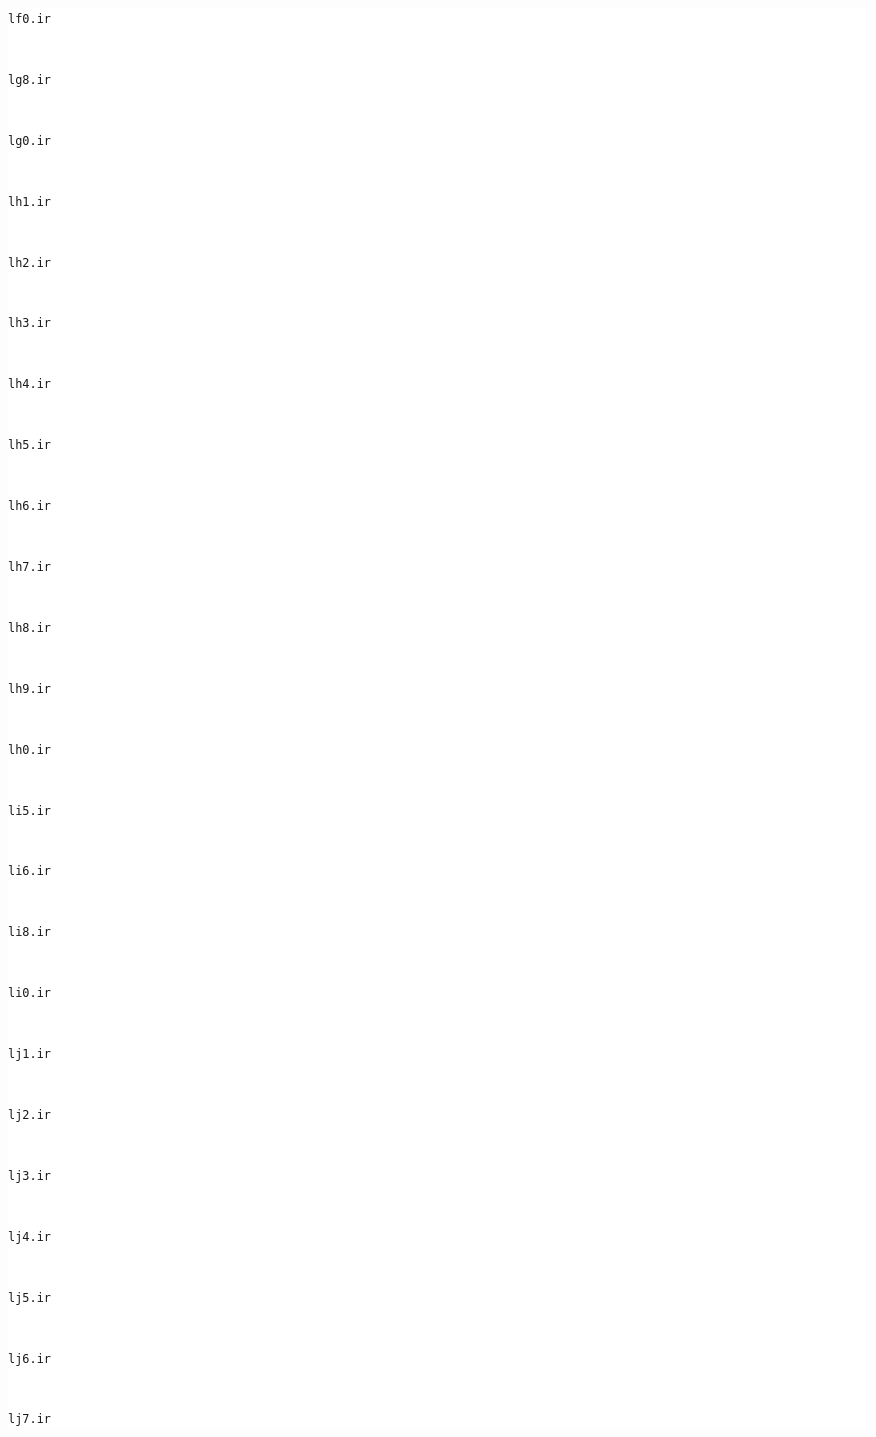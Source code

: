 
    lf0.ir


    lg8.ir


    lg0.ir


    lh1.ir


    lh2.ir


    lh3.ir


    lh4.ir


    lh5.ir


    lh6.ir


    lh7.ir


    lh8.ir


    lh9.ir


    lh0.ir


    li5.ir


    li6.ir


    li8.ir


    li0.ir


    lj1.ir


    lj2.ir


    lj3.ir


    lj4.ir


    lj5.ir


    lj6.ir


    lj7.ir

